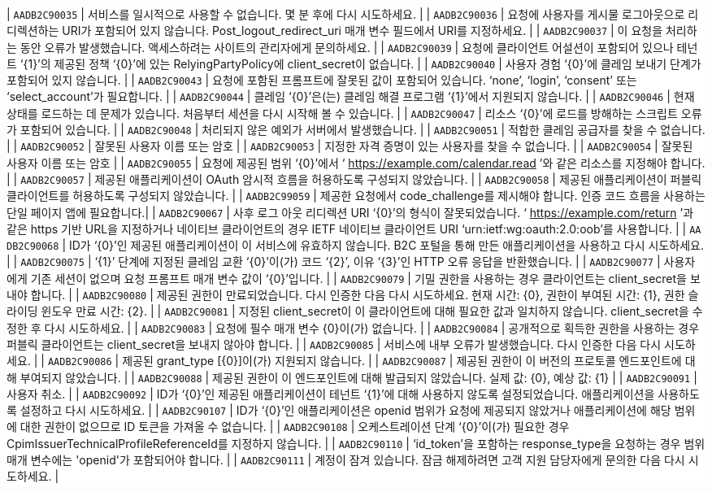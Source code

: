 | `AADB2C90035` | 서비스를 일시적으로 사용할 수 없습니다. 몇 분 후에 다시 시도하세요. |
| `AADB2C90036` | 요청에 사용자를 게시물 로그아웃으로 리디렉션하는 URI가 포함되어 있지 않습니다. Post_logout_redirect_uri 매개 변수 필드에서 URI를 지정하세요. |
| `AADB2C90037` | 이 요청을 처리하는 동안 오류가 발생했습니다. 액세스하려는 사이트의 관리자에게 문의하세요. |
| `AADB2C90039` | 요청에 클라이언트 어설션이 포함되어 있으나 테넌트 ‘{1}’의 제공된 정책 ‘{0}’에 있는 RelyingPartyPolicy에 client_secret이 없습니다. |
| `AADB2C90040` | 사용자 경험 ‘{0}’에 클레임 보내기 단계가 포함되어 있지 않습니다. |
| `AADB2C90043` | 요청에 포함된 프롬프트에 잘못된 값이 포함되어 있습니다. ‘none’, ‘login’, ‘consent’ 또는 ‘select_account’가 필요합니다. |
| `AADB2C90044` | 클레임 ‘{0}’은(는) 클레임 해결 프로그램 ‘{1}’에서 지원되지 않습니다. |
| `AADB2C90046` | 현재 상태를 로드하는 데 문제가 있습니다. 처음부터 세션을 다시 시작해 볼 수 있습니다. |
| `AADB2C90047` | 리소스 ‘{0}’에 로드를 방해하는 스크립트 오류가 포함되어 있습니다. |
| `AADB2C90048` | 처리되지 않은 예외가 서버에서 발생했습니다. |
| `AADB2C90051` | 적합한 클레임 공급자를 찾을 수 없습니다. |
| `AADB2C90052` | 잘못된 사용자 이름 또는 암호 |
| `AADB2C90053` | 지정한 자격 증명이 있는 사용자를 찾을 수 없습니다. |
| `AADB2C90054` | 잘못된 사용자 이름 또는 암호 |
| `AADB2C90055` | 요청에 제공된 범위 ‘{0}’에서 ‘ https://example.com/calendar.read ’와 같은 리소스를 지정해야 합니다. |
| `AADB2C90057` | 제공된 애플리케이션이 OAuth 암시적 흐름을 허용하도록 구성되지 않았습니다. |
| `AADB2C90058` | 제공된 애플리케이션이 퍼블릭 클라이언트를 허용하도록 구성되지 않았습니다. |
| `AADB2C99059` | 제공한 요청에서 code_challenge를 제시해야 합니다. 인증 코드 흐름을 사용하는 단일 페이지 앱에 필요합니다.| 
| `AADB2C90067` | 사후 로그 아웃 리디렉션 URI ‘{0}’의 형식이 잘못되었습니다. ‘ https://example.com/return ’과 같은 https 기반 URL을 지정하거나 네이티브 클라이언트의 경우 IETF 네이티브 클라이언트 URI ‘urn:ietf:wg:oauth:2.0:oob’를 사용합니다. |
| `AADB2C90068` | ID가 ‘{0}’인 제공된 애플리케이션이 이 서비스에 유효하지 않습니다. B2C 포털을 통해 만든 애플리케이션을 사용하고 다시 시도하세요. |
| `AADB2C90075` | ‘{1}’ 단계에 지정된 클레임 교환 ‘{0}’이(가) 코드 ‘{2}’, 이유 ‘{3}’인 HTTP 오류 응답을 반환했습니다. |
| `AADB2C90077` | 사용자에게 기존 세션이 없으며 요청 프롬프트 매개 변수 값이 ‘{0}’입니다. |
| `AADB2C90079` | 기밀 권한을 사용하는 경우 클라이언트는 client_secret을 보내야 합니다. |
| `AADB2C90080` | 제공된 권한이 만료되었습니다. 다시 인증한 다음 다시 시도하세요. 현재 시간: {0}, 권한이 부여된 시간: {1}, 권한 슬라이딩 윈도우 만료 시간: {2}. |
| `AADB2C90081` | 지정된 client_secret이 이 클라이언트에 대해 필요한 값과 일치하지 않습니다. client_secret을 수정한 후 다시 시도하세요. |
| `AADB2C90083` | 요청에 필수 매개 변수 {0}이(가) 없습니다. |
| `AADB2C90084` | 공개적으로 획득한 권한을 사용하는 경우 퍼블릭 클라이언트는 client_secret을 보내지 않아야 합니다. |
| `AADB2C90085` | 서비스에 내부 오류가 발생했습니다. 다시 인증한 다음 다시 시도하세요. |
| `AADB2C90086` | 제공된 grant_type [{0}]이(가) 지원되지 않습니다. |
| `AADB2C90087` | 제공된 권한이 이 버전의 프로토콜 엔드포인트에 대해 부여되지 않았습니다. |
| `AADB2C90088` | 제공된 권한이 이 엔드포인트에 대해 발급되지 않았습니다. 실제 값: {0}, 예상 값: {1} |
| `AADB2C90091` | 사용자 취소. |
| `AADB2C90092` | ID가 ‘{0}’인 제공된 애플리케이션이 테넌트 ‘{1}’에 대해 사용하지 않도록 설정되었습니다. 애플리케이션을 사용하도록 설정하고 다시 시도하세요. |
| `AADB2C90107` | ID가 ‘{0}’인 애플리케이션은 openid 범위가 요청에 제공되지 않았거나 애플리케이션에 해당 범위에 대한 권한이 없으므로 ID 토큰을 가져올 수 없습니다. |
| `AADB2C90108` | 오케스트레이션 단계 ‘{0}’이(가) 필요한 경우 CpimIssuerTechnicalProfileReferenceId를 지정하지 않습니다. |
| `AADB2C90110` | ‘id_token’을 포함하는 response_type을 요청하는 경우 범위 매개 변수에는 'openid'가 포함되어야 합니다. |
| `AADB2C90111` | 계정이 잠겨 있습니다. 잠금 해제하려면 고객 지원 담당자에게 문의한 다음 다시 시도하세요. |